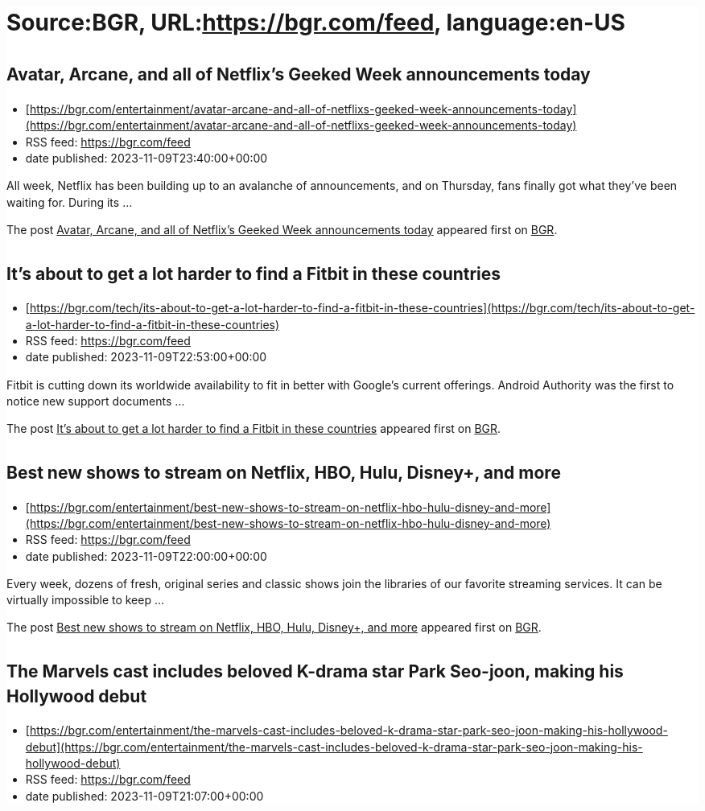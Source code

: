 # Source:BGR, URL:https://bgr.com/feed, language:en-US

## Avatar, Arcane, and all of Netflix’s Geeked Week announcements today
 - [https://bgr.com/entertainment/avatar-arcane-and-all-of-netflixs-geeked-week-announcements-today](https://bgr.com/entertainment/avatar-arcane-and-all-of-netflixs-geeked-week-announcements-today)
 - RSS feed: https://bgr.com/feed
 - date published: 2023-11-09T23:40:00+00:00

<p>All week, Netflix has been building up to an avalanche of announcements, and on Thursday, fans finally got what they&#8217;ve been waiting for. During its &#8230;</p>
<p>The post <a href="https://bgr.com/entertainment/avatar-arcane-and-all-of-netflixs-geeked-week-announcements-today/">Avatar, Arcane, and all of Netflix&#8217;s Geeked Week announcements today</a> appeared first on <a href="https://bgr.com">BGR</a>.</p>

## It’s about to get a lot harder to find a Fitbit in these countries
 - [https://bgr.com/tech/its-about-to-get-a-lot-harder-to-find-a-fitbit-in-these-countries](https://bgr.com/tech/its-about-to-get-a-lot-harder-to-find-a-fitbit-in-these-countries)
 - RSS feed: https://bgr.com/feed
 - date published: 2023-11-09T22:53:00+00:00

<p>Fitbit is cutting down its worldwide availability to fit in better with Google’s current offerings. Android Authority was the first to notice new support documents &#8230;</p>
<p>The post <a href="https://bgr.com/tech/its-about-to-get-a-lot-harder-to-find-a-fitbit-in-these-countries/">It&#8217;s about to get a lot harder to find a Fitbit in these countries</a> appeared first on <a href="https://bgr.com">BGR</a>.</p>

## Best new shows to stream on Netflix, HBO, Hulu, Disney+, and more
 - [https://bgr.com/entertainment/best-new-shows-to-stream-on-netflix-hbo-hulu-disney-and-more](https://bgr.com/entertainment/best-new-shows-to-stream-on-netflix-hbo-hulu-disney-and-more)
 - RSS feed: https://bgr.com/feed
 - date published: 2023-11-09T22:00:00+00:00

<p>Every week, dozens of fresh, original series and classic shows join the libraries of our favorite streaming services. It can be virtually impossible to keep &#8230;</p>
<p>The post <a href="https://bgr.com/entertainment/best-new-shows-to-stream-on-netflix-hbo-hulu-disney-and-more/">Best new shows to stream on Netflix, HBO, Hulu, Disney+, and more</a> appeared first on <a href="https://bgr.com">BGR</a>.</p>

## The Marvels cast includes beloved K-drama star Park Seo-joon, making his Hollywood debut
 - [https://bgr.com/entertainment/the-marvels-cast-includes-beloved-k-drama-star-park-seo-joon-making-his-hollywood-debut](https://bgr.com/entertainment/the-marvels-cast-includes-beloved-k-drama-star-park-seo-joon-making-his-hollywood-debut)
 - RSS feed: https://bgr.com/feed
 - date published: 2023-11-09T21:07:00+00:00
